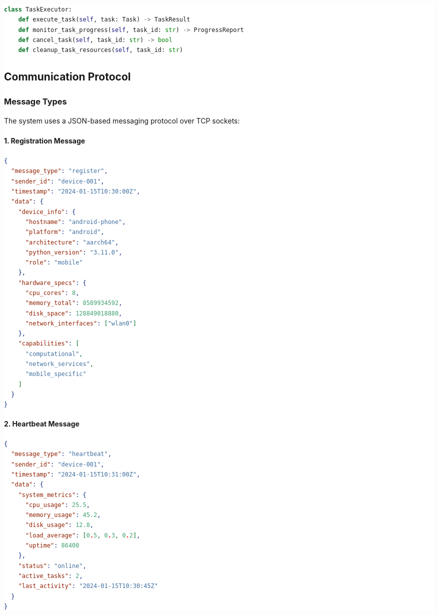 ```python
class TaskExecutor:
    def execute_task(self, task: Task) -> TaskResult
    def monitor_task_progress(self, task_id: str) -> ProgressReport
    def cancel_task(self, task_id: str) -> bool
    def cleanup_task_resources(self, task_id: str)
```

## Communication Protocol

### Message Types

The system uses a JSON-based messaging protocol over TCP sockets:

#### 1. Registration Message
```json
{
  "message_type": "register",
  "sender_id": "device-001",
  "timestamp": "2024-01-15T10:30:00Z",
  "data": {
    "device_info": {
      "hostname": "android-phone",
      "platform": "android",
      "architecture": "aarch64",
      "python_version": "3.11.0",
      "role": "mobile"
    },
    "hardware_specs": {
      "cpu_cores": 8,
      "memory_total": 8589934592,
      "disk_space": 128849018880,
      "network_interfaces": ["wlan0"]
    },
    "capabilities": [
      "computational",
      "network_services",
      "mobile_specific"
    ]
  }
}
```

#### 2. Heartbeat Message
```json
{
  "message_type": "heartbeat",
  "sender_id": "device-001",
  "timestamp": "2024-01-15T10:31:00Z",
  "data": {
    "system_metrics": {
      "cpu_usage": 25.5,
      "memory_usage": 45.2,
      "disk_usage": 12.8,
      "load_average": [0.5, 0.3, 0.2],
      "uptime": 86400
    },
    "status": "online",
    "active_tasks": 2,
    "last_activity": "2024-01-15T10:30:45Z"
  }
}
```
